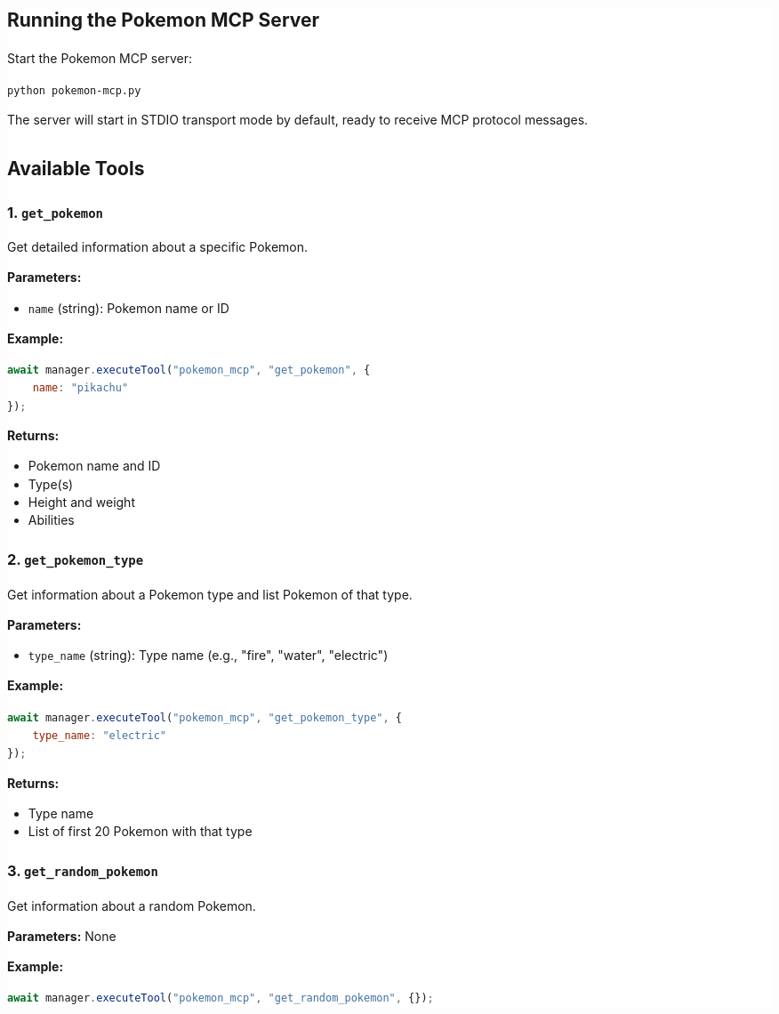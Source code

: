 ## Running the Pokemon MCP Server

Start the Pokemon MCP server:

```bash
python pokemon-mcp.py
```

The server will start in STDIO transport mode by default, ready to receive MCP protocol messages.

## Available Tools

### 1. `get_pokemon`
Get detailed information about a specific Pokemon.

**Parameters:**
- `name` (string): Pokemon name or ID

**Example:**
```javascript
await manager.executeTool("pokemon_mcp", "get_pokemon", {
    name: "pikachu"
});
```

**Returns:**
- Pokemon name and ID
- Type(s)
- Height and weight
- Abilities

### 2. `get_pokemon_type`
Get information about a Pokemon type and list Pokemon of that type.

**Parameters:**
- `type_name` (string): Type name (e.g., "fire", "water", "electric")

**Example:**
```javascript
await manager.executeTool("pokemon_mcp", "get_pokemon_type", {
    type_name: "electric"
});
```

**Returns:**
- Type name
- List of first 20 Pokemon with that type

### 3. `get_random_pokemon`
Get information about a random Pokemon.

**Parameters:** None

**Example:**
```javascript
await manager.executeTool("pokemon_mcp", "get_random_pokemon", {});
```
